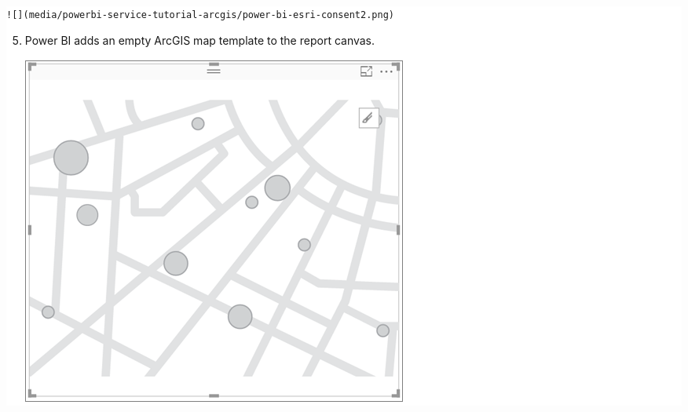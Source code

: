     ![](media/powerbi-service-tutorial-arcgis/power-bi-esri-consent2.png)

5. Power BI adds an empty ArcGIS map template to the report canvas.

    ![](media/powerbi-service-tutorial-arcgis/power-bi-esri-placeholder2.png)
